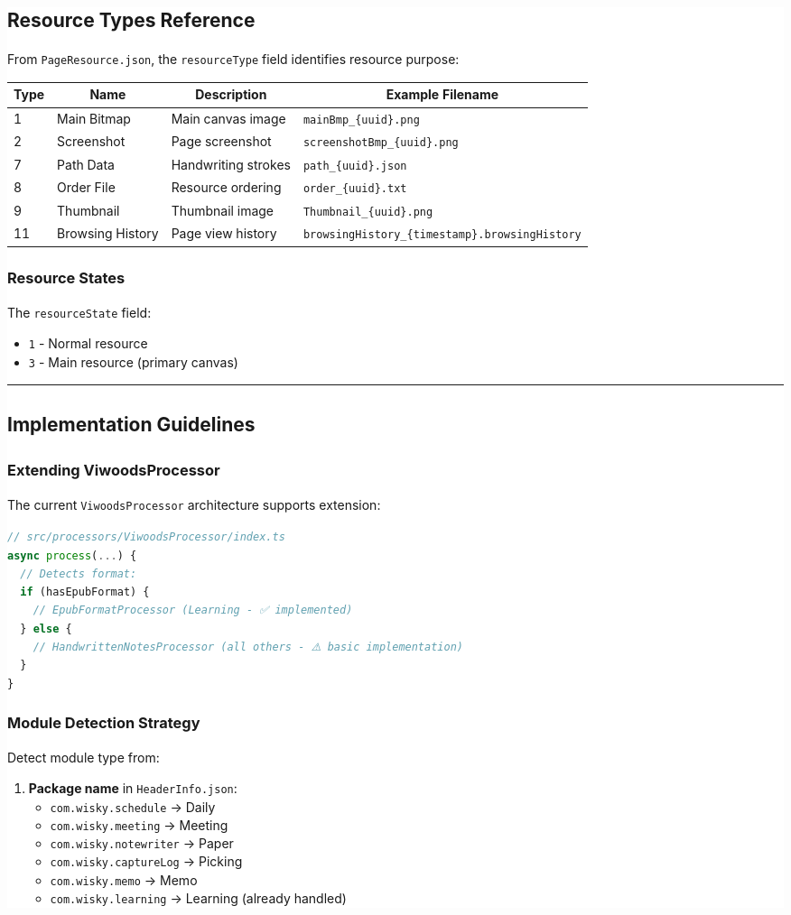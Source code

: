 
## Resource Types Reference

From `PageResource.json`, the `resourceType` field identifies resource purpose:

| Type | Name | Description | Example Filename |
|------|------|-------------|------------------|
| 1 | Main Bitmap | Main canvas image | `mainBmp_{uuid}.png` |
| 2 | Screenshot | Page screenshot | `screenshotBmp_{uuid}.png` |
| 7 | Path Data | Handwriting strokes | `path_{uuid}.json` |
| 8 | Order File | Resource ordering | `order_{uuid}.txt` |
| 9 | Thumbnail | Thumbnail image | `Thumbnail_{uuid}.png` |
| 11 | Browsing History | Page view history | `browsingHistory_{timestamp}.browsingHistory` |

### Resource States

The `resourceState` field:
- `1` - Normal resource
- `3` - Main resource (primary canvas)

---

## Implementation Guidelines

### Extending ViwoodsProcessor

The current `ViwoodsProcessor` architecture supports extension:

```typescript
// src/processors/ViwoodsProcessor/index.ts
async process(...) {
  // Detects format:
  if (hasEpubFormat) {
    // EpubFormatProcessor (Learning - ✅ implemented)
  } else {
    // HandwrittenNotesProcessor (all others - ⚠️ basic implementation)
  }
}
```

### Module Detection Strategy

Detect module type from:

1. **Package name** in `HeaderInfo.json`:
   - `com.wisky.schedule` → Daily
   - `com.wisky.meeting` → Meeting
   - `com.wisky.notewriter` → Paper
   - `com.wisky.captureLog` → Picking
   - `com.wisky.memo` → Memo
   - `com.wisky.learning` → Learning (already handled)
